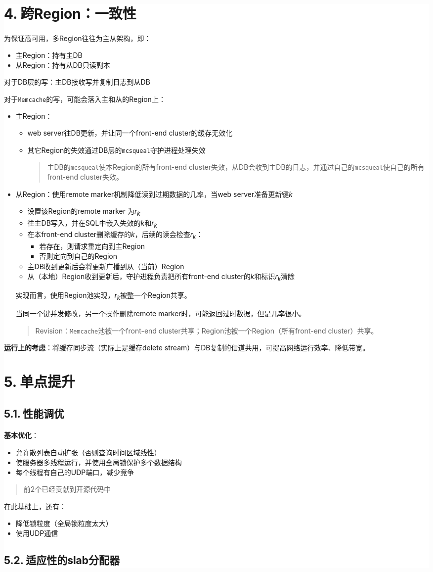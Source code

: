 # 4. 跨Region：一致性

为保证高可用，多Region往往为主从架构，即：

- 主Region：持有主DB
- 从Region：持有从DB只读副本

对于DB层的写：主DB接收写并复制日志到从DB

对于`Memcache`的写，可能会落入主和从的Region上：

- 主Region：

  - web server往DB更新，并让同一个front-end cluster的缓存无效化

  - 其它Region的失效通过DB层的`mcsqueal`守护进程处理失效

    > 主DB的`mcsqueal`使本Region的所有front-end cluster失效，从DB会收到主DB的日志，并通过自己的`mcsqueal`使自己的所有front-end cluster失效。

- 从Region：使用remote marker机制降低读到过期数据的几率，当web server准备更新键$k$

  - 设置该Region的remote marker 为$r_k$
  - 往主DB写入，并在SQL中嵌入失效的$k$和$r_k$
  - 在本front-end cluster删除缓存的$k$，后续的读会检查$r_k$：
    - 若存在，则请求重定向到主Region
    - 否则定向到自己的Region
  - 主DB收到更新后会将更新广播到从（当前）Region
  - 从（本地）Region收到更新后，守护进程负责把所有front-end cluster的$k$和标识$r_k$清除

  实现而言，使用Region池实现，$r_k$被整一个Region共享。

  当同一个键并发修改，另一个操作删除remote marker时，可能返回过时数据，但是几率很小。

  > Revision：`Memcache`池被一个front-end cluster共享；Region池被一个Region（所有front-end cluster）共享。

**运行上的考虑**：将缓存同步流（实际上是缓存delete stream）与DB复制的信道共用，可提高网络运行效率、降低带宽。

# 5. 单点提升

## 5.1. 性能调优

**基本优化**：

- 允许散列表自动扩张（否则查询时间区域线性）
- 使服务器多线程运行，并使用全局锁保护多个数据结构
- 每个线程有自己的UDP端口，减少竞争

> 前2个已经贡献到开源代码中

在此基础上，还有：

- 降低锁粒度（全局锁粒度太大）
- 使用UDP通信

## 5.2. 适应性的slab分配器
